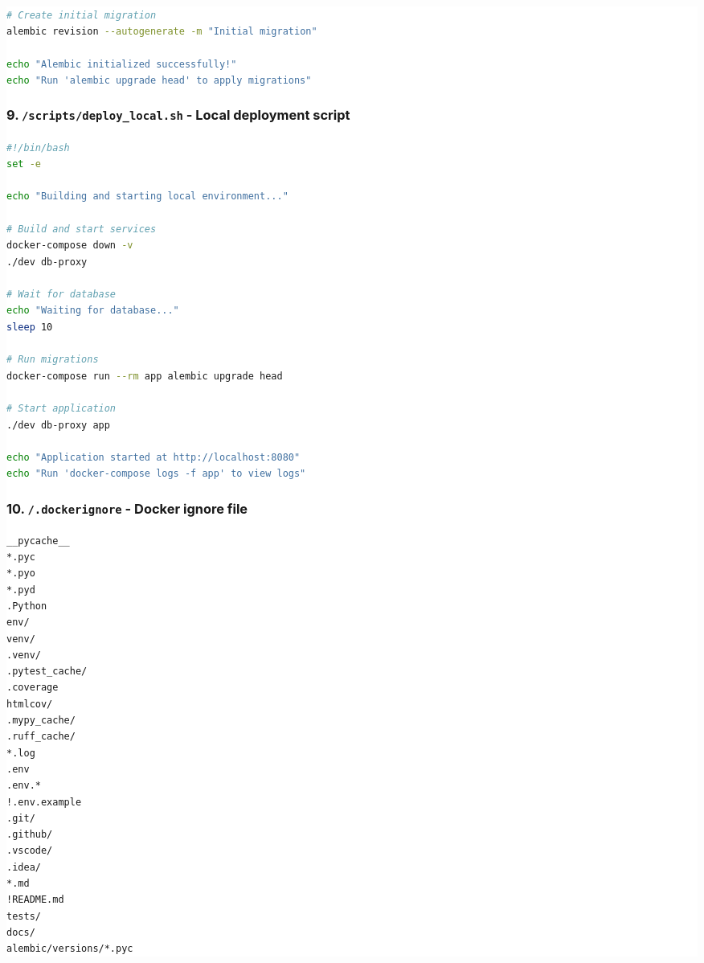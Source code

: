 ```bash
# Create initial migration
alembic revision --autogenerate -m "Initial migration"

echo "Alembic initialized successfully!"
echo "Run 'alembic upgrade head' to apply migrations"
```

### 9. **`/scripts/deploy_local.sh`** - Local deployment script
```bash
#!/bin/bash
set -e

echo "Building and starting local environment..."

# Build and start services
docker-compose down -v
./dev db-proxy

# Wait for database
echo "Waiting for database..."
sleep 10

# Run migrations
docker-compose run --rm app alembic upgrade head

# Start application
./dev db-proxy app

echo "Application started at http://localhost:8080"
echo "Run 'docker-compose logs -f app' to view logs"
```

### 10. **`/.dockerignore`** - Docker ignore file
```
__pycache__
*.pyc
*.pyo
*.pyd
.Python
env/
venv/
.venv/
.pytest_cache/
.coverage
htmlcov/
.mypy_cache/
.ruff_cache/
*.log
.env
.env.*
!.env.example
.git/
.github/
.vscode/
.idea/
*.md
!README.md
tests/
docs/
alembic/versions/*.pyc
```

